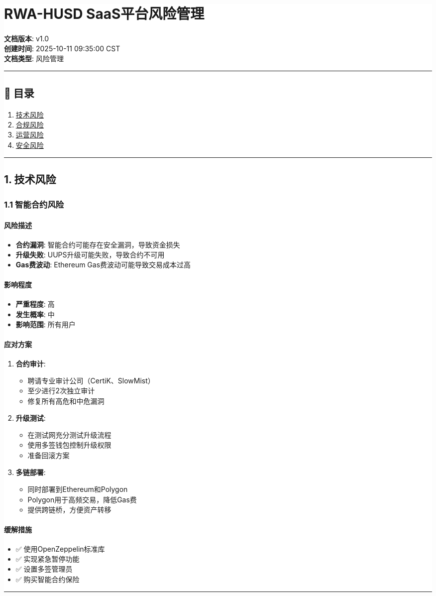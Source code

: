 # RWA-HUSD SaaS平台风险管理

**文档版本**: v1.0  
**创建时间**: 2025-10-11 09:35:00 CST  
**文档类型**: 风险管理  

---

## 📑 目录

1. [技术风险](#1-技术风险)
2. [合规风险](#2-合规风险)
3. [运营风险](#3-运营风险)
4. [安全风险](#4-安全风险)

---

## 1. 技术风险

### 1.1 智能合约风险

#### 风险描述
- **合约漏洞**: 智能合约可能存在安全漏洞，导致资金损失
- **升级失败**: UUPS升级可能失败，导致合约不可用
- **Gas费波动**: Ethereum Gas费波动可能导致交易成本过高

#### 影响程度
- **严重程度**: 高
- **发生概率**: 中
- **影响范围**: 所有用户

#### 应对方案
1. **合约审计**: 
   - 聘请专业审计公司（CertiK、SlowMist）
   - 至少进行2次独立审计
   - 修复所有高危和中危漏洞

2. **升级测试**:
   - 在测试网充分测试升级流程
   - 使用多签钱包控制升级权限
   - 准备回滚方案

3. **多链部署**:
   - 同时部署到Ethereum和Polygon
   - Polygon用于高频交易，降低Gas费
   - 提供跨链桥，方便资产转移

#### 缓解措施
- ✅ 使用OpenZeppelin标准库
- ✅ 实现紧急暂停功能
- ✅ 设置多签管理员
- ✅ 购买智能合约保险

---